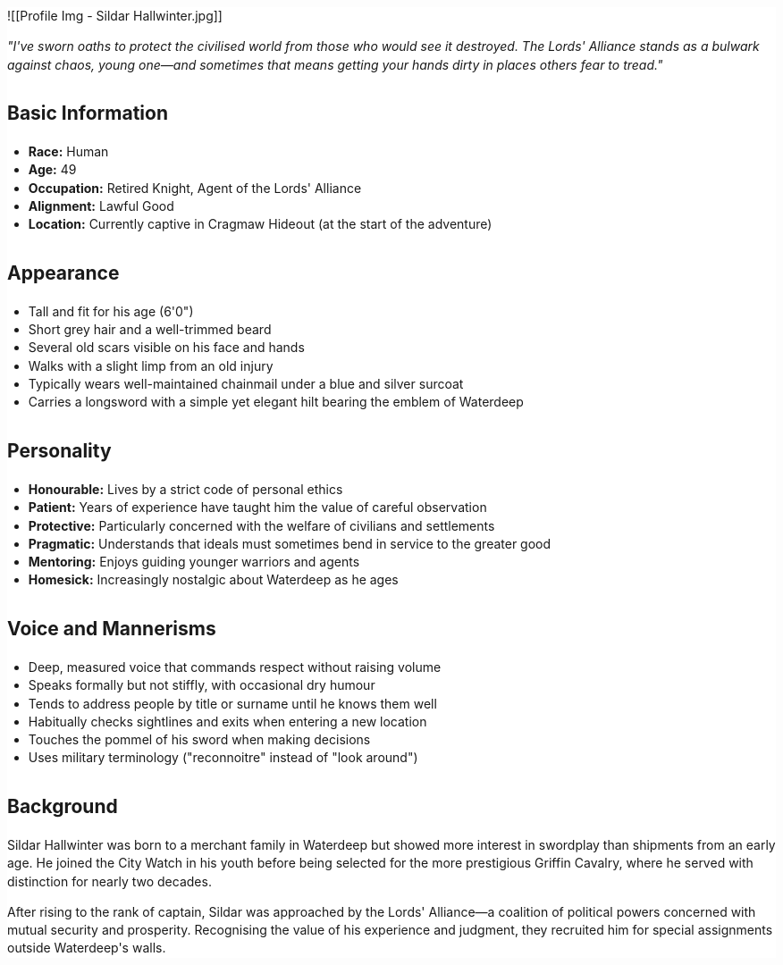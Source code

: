  

![[Profile Img - Sildar Hallwinter.jpg]]

_"I've sworn oaths to protect the civilised world from those who would see it destroyed. The Lords' Alliance stands as a bulwark against chaos, young one—and sometimes that means getting your hands dirty in places others fear to tread."_

## Basic Information

- **Race:** Human
- **Age:** 49
- **Occupation:** Retired Knight, Agent of the Lords' Alliance
- **Alignment:** Lawful Good
- **Location:** Currently captive in Cragmaw Hideout (at the start of the adventure)

## Appearance

- Tall and fit for his age (6'0")
- Short grey hair and a well-trimmed beard
- Several old scars visible on his face and hands
- Walks with a slight limp from an old injury
- Typically wears well-maintained chainmail under a blue and silver surcoat
- Carries a longsword with a simple yet elegant hilt bearing the emblem of Waterdeep

## Personality

- **Honourable:** Lives by a strict code of personal ethics
- **Patient:** Years of experience have taught him the value of careful observation
- **Protective:** Particularly concerned with the welfare of civilians and settlements
- **Pragmatic:** Understands that ideals must sometimes bend in service to the greater good
- **Mentoring:** Enjoys guiding younger warriors and agents
- **Homesick:** Increasingly nostalgic about Waterdeep as he ages

## Voice and Mannerisms

- Deep, measured voice that commands respect without raising volume
- Speaks formally but not stiffly, with occasional dry humour
- Tends to address people by title or surname until he knows them well
- Habitually checks sightlines and exits when entering a new location
- Touches the pommel of his sword when making decisions
- Uses military terminology ("reconnoitre" instead of "look around")

## Background

Sildar Hallwinter was born to a merchant family in Waterdeep but showed more interest in swordplay than shipments from an early age. He joined the City Watch in his youth before being selected for the more prestigious Griffin Cavalry, where he served with distinction for nearly two decades.

After rising to the rank of captain, Sildar was approached by the Lords' Alliance—a coalition of political powers concerned with mutual security and prosperity. Recognising the value of his experience and judgment, they recruited him for special assignments outside Waterdeep's walls.
